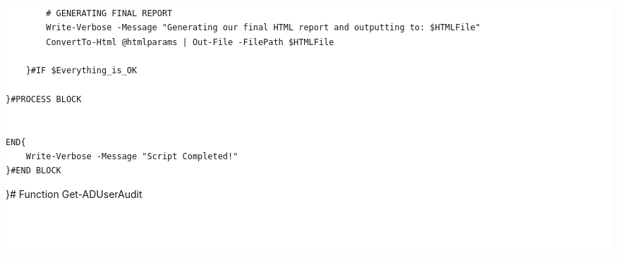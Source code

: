             # GENERATING FINAL REPORT
            Write-Verbose -Message "Generating our final HTML report and outputting to: $HTMLFile"
            ConvertTo-Html @htmlparams | Out-File -FilePath $HTMLFile

        }#IF $Everything_is_OK

    }#PROCESS BLOCK
    

    END{
        Write-Verbose -Message "Script Completed!"
    }#END BLOCK

}# Function Get-ADUserAudit
```



